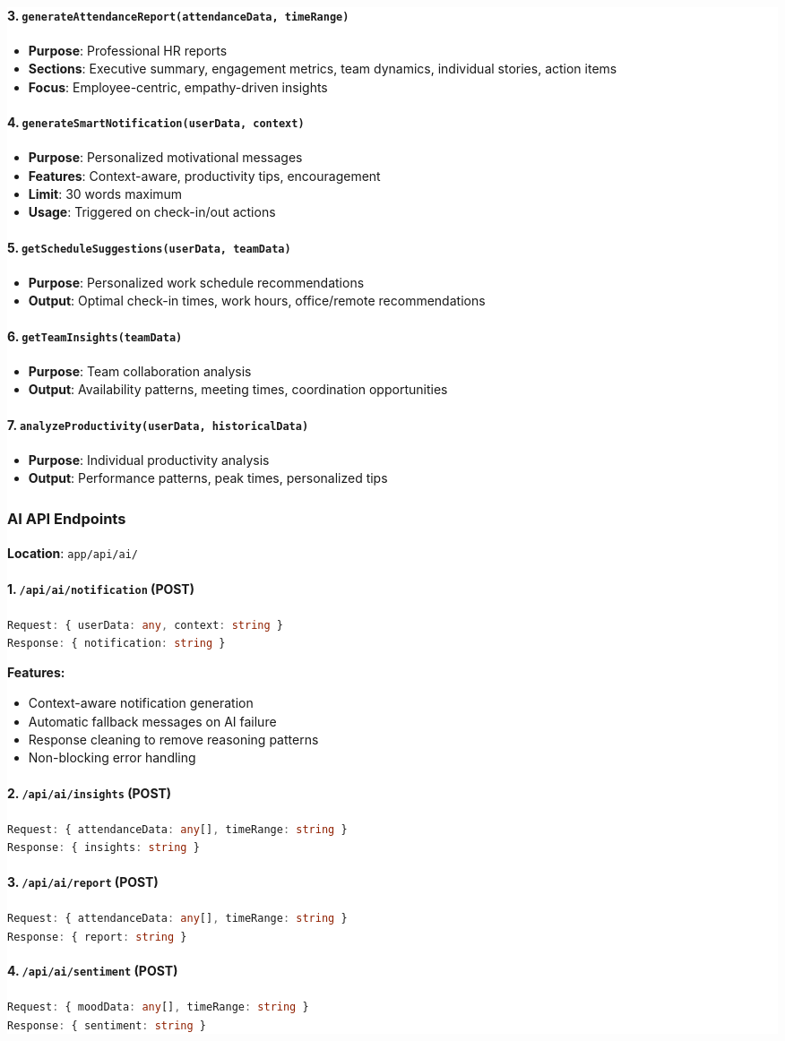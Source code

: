 #### 3. `generateAttendanceReport(attendanceData, timeRange)`
- **Purpose**: Professional HR reports
- **Sections**: Executive summary, engagement metrics, team dynamics, individual stories, action items
- **Focus**: Employee-centric, empathy-driven insights

#### 4. `generateSmartNotification(userData, context)`
- **Purpose**: Personalized motivational messages
- **Features**: Context-aware, productivity tips, encouragement
- **Limit**: 30 words maximum
- **Usage**: Triggered on check-in/out actions

#### 5. `getScheduleSuggestions(userData, teamData)`
- **Purpose**: Personalized work schedule recommendations
- **Output**: Optimal check-in times, work hours, office/remote recommendations

#### 6. `getTeamInsights(teamData)`
- **Purpose**: Team collaboration analysis
- **Output**: Availability patterns, meeting times, coordination opportunities

#### 7. `analyzeProductivity(userData, historicalData)`
- **Purpose**: Individual productivity analysis
- **Output**: Performance patterns, peak times, personalized tips

### AI API Endpoints

**Location**: `app/api/ai/`

#### 1. `/api/ai/notification` (POST)
```typescript
Request: { userData: any, context: string }
Response: { notification: string }
```
**Features:**
- Context-aware notification generation
- Automatic fallback messages on AI failure
- Response cleaning to remove reasoning patterns
- Non-blocking error handling

#### 2. `/api/ai/insights` (POST)
```typescript
Request: { attendanceData: any[], timeRange: string }
Response: { insights: string }
```

#### 3. `/api/ai/report` (POST)
```typescript
Request: { attendanceData: any[], timeRange: string }
Response: { report: string }
```

#### 4. `/api/ai/sentiment` (POST)
```typescript
Request: { moodData: any[], timeRange: string }
Response: { sentiment: string }
```
